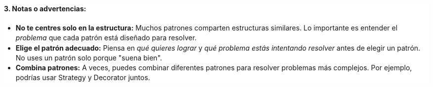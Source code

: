 #### 3. **Notas o advertencias:**

- **No te centres solo en la estructura:** Muchos patrones comparten estructuras similares. Lo importante es entender el _problema_ que cada patrón está diseñado para resolver.
- **Elige el patrón adecuado:** Piensa en _qué quieres lograr_ y _qué problema estás intentando resolver_ antes de elegir un patrón. No uses un patrón solo porque "suena bien".
- **Combina patrones:** A veces, puedes combinar diferentes patrones para resolver problemas más complejos. Por ejemplo, podrías usar Strategy y Decorator juntos.

